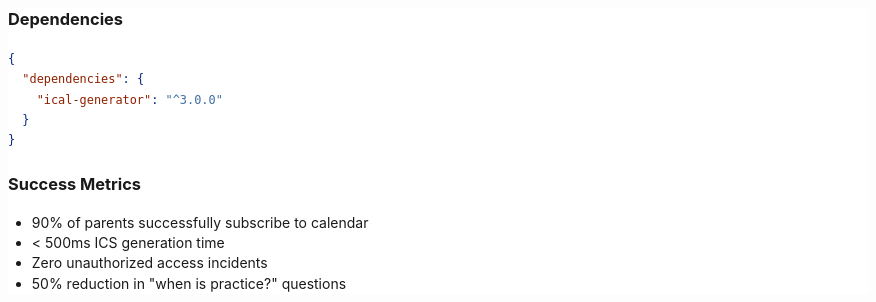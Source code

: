 ### Dependencies
```json
{
  "dependencies": {
    "ical-generator": "^3.0.0"
  }
}
```

### Success Metrics
- 90% of parents successfully subscribe to calendar
- < 500ms ICS generation time
- Zero unauthorized access incidents
- 50% reduction in "when is practice?" questions